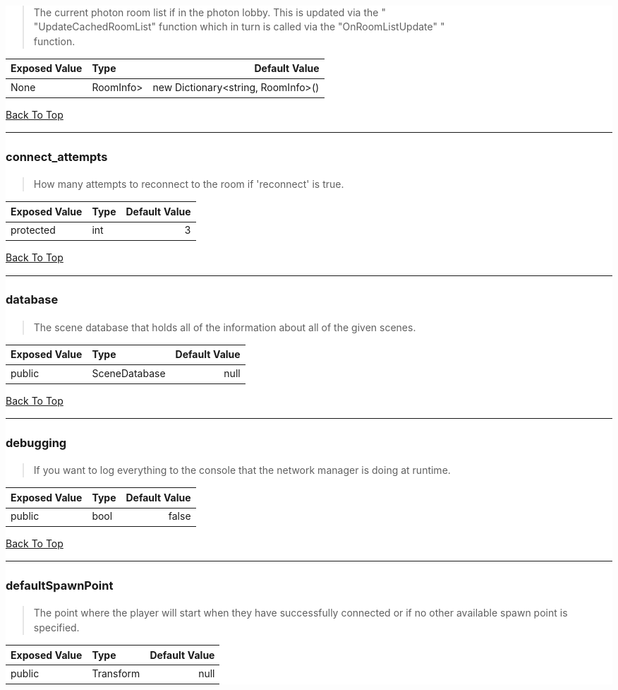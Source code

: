 > The current photon room list if in the photon lobby. This is updated via the " <br>\"UpdateCachedRoomList\" function which in turn is called via the \"OnRoomListUpdate\" " <br>function.

| Exposed Value | Type | Default Value |
|:---|:---|---:|
|None|RoomInfo>|new Dictionary<string, RoomInfo>()

[Back To Top](#)

------------------
### connect_attempts<a name="parameter-connect_attempts"></a>

> How many attempts to reconnect to the room if 'reconnect' is true.

| Exposed Value | Type | Default Value |
|:---|:---|---:|
|protected |int|3

[Back To Top](#)

------------------
### database<a name="parameter-database"></a>

> The scene database that holds all of the information about all of the given scenes.

| Exposed Value | Type | Default Value |
|:---|:---|---:|
|public |SceneDatabase|null

[Back To Top](#)

------------------
### debugging<a name="parameter-debugging"></a>

> If you want to log everything to the console that the network manager is doing at runtime.

| Exposed Value | Type | Default Value |
|:---|:---|---:|
|public |bool|false

[Back To Top](#)

------------------
### defaultSpawnPoint<a name="parameter-defaultSpawnPoint"></a>

> The point where the player will start when they have successfully connected or if no other available spawn point is specified.

| Exposed Value | Type | Default Value |
|:---|:---|---:|
|public |Transform|null
